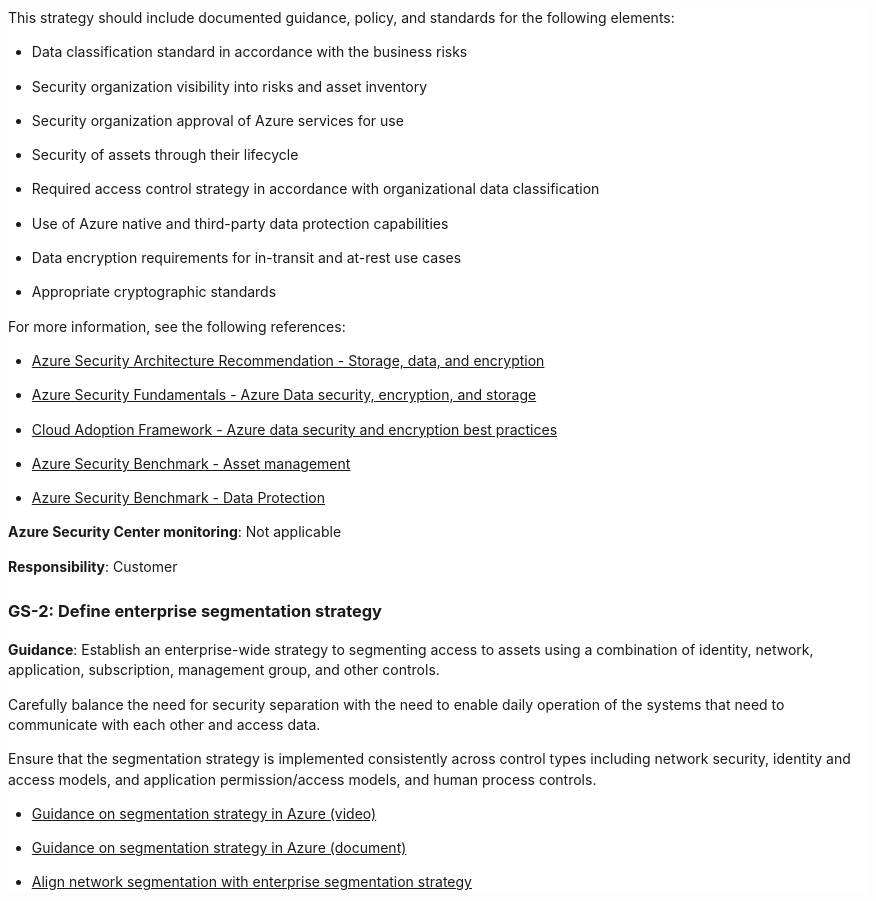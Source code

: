 This strategy should include documented guidance, policy, and standards for the following elements: 

-	Data classification standard in accordance with the business risks

-	Security organization visibility into risks and asset inventory 

-	Security organization approval of Azure services for use 

-	Security of assets through their lifecycle

-	Required access control strategy in accordance with organizational data classification

-	Use of Azure native and third-party data protection capabilities

-	Data encryption requirements for in-transit and at-rest use cases

-	Appropriate cryptographic standards

For more information, see the following references:
- [Azure Security Architecture Recommendation - Storage, data, and encryption](/azure/architecture/framework/security/storage-data-encryption?bc=%2fsecurity%2fcompass%2fbreadcrumb%2ftoc.json&toc=%2fsecurity%2fcompass%2ftoc.json)

- [Azure Security Fundamentals - Azure Data security, encryption, and storage](../security/fundamentals/encryption-overview.md)

- [Cloud Adoption Framework - Azure data security and encryption best practices](../security/fundamentals/data-encryption-best-practices.md?bc=%2fazure%2fcloud-adoption-framework%2f_bread%2ftoc.json&toc=%2fazure%2fcloud-adoption-framework%2ftoc.json)

- [Azure Security Benchmark - Asset management](../security/benchmarks/security-controls-v2-asset-management.md)

- [Azure Security Benchmark - Data Protection](../security/benchmarks/security-controls-v2-data-protection.md)

**Azure Security Center monitoring**: Not applicable

**Responsibility**: Customer

### GS-2: Define enterprise segmentation strategy 

**Guidance**: Establish an enterprise-wide strategy to segmenting access to assets using a combination of identity, network, application, subscription, management group, and other controls.

Carefully balance the need for security separation with the need to enable daily operation of the systems that need to communicate with each other and access data.

Ensure that the segmentation strategy is implemented consistently across control types including network security, identity and access models, and application permission/access models, and human process controls.

- [Guidance on segmentation strategy in Azure (video)](/security/compass/microsoft-security-compass-introduction#azure-components-and-reference-model-2151)

- [Guidance on segmentation strategy in Azure (document)](/security/compass/governance#enterprise-segmentation-strategy)

- [Align network segmentation with enterprise segmentation strategy](/security/compass/network-security-containment#align-network-segmentation-with-enterprise-segmentation-strategy)
